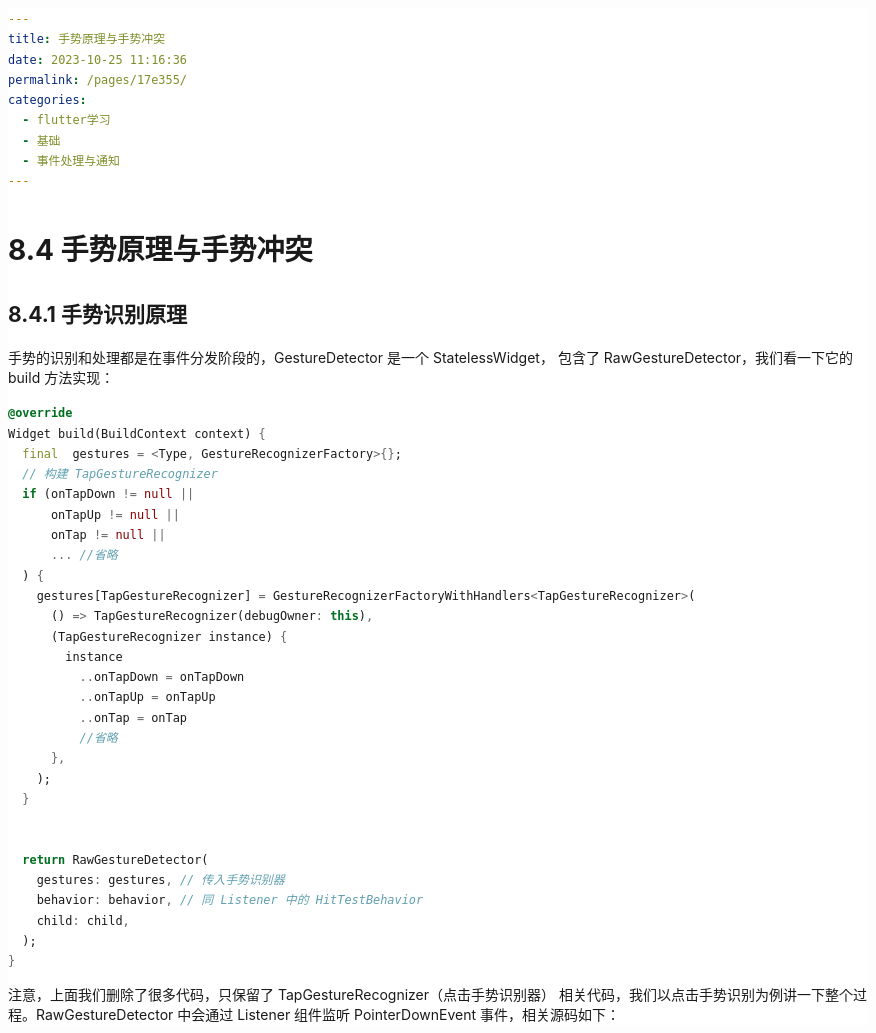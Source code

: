 ```yaml
---
title: 手势原理与手势冲突
date: 2023-10-25 11:16:36
permalink: /pages/17e355/
categories:
  - flutter学习
  - 基础
  - 事件处理与通知
---
```

# 8.4 手势原理与手势冲突

## 8.4.1 手势识别原理

手势的识别和处理都是在事件分发阶段的，GestureDetector 是一个 StatelessWidget， 包含了  RawGestureDetector，我们看一下它的 build 方法实现：

```dart
@override
Widget build(BuildContext context) {
  final  gestures = <Type, GestureRecognizerFactory>{};
  // 构建 TapGestureRecognizer 
  if (onTapDown != null ||
      onTapUp != null ||
      onTap != null ||
      ... //省略
  ) {
    gestures[TapGestureRecognizer] = GestureRecognizerFactoryWithHandlers<TapGestureRecognizer>(
      () => TapGestureRecognizer(debugOwner: this),
      (TapGestureRecognizer instance) {
        instance
          ..onTapDown = onTapDown
          ..onTapUp = onTapUp
          ..onTap = onTap
          //省略
      },
    );
  }

  
  return RawGestureDetector(
    gestures: gestures, // 传入手势识别器
    behavior: behavior, // 同 Listener 中的 HitTestBehavior
    child: child,
  );
}
```

注意，上面我们删除了很多代码，只保留了 TapGestureRecognizer（点击手势识别器） 相关代码，我们以点击手势识别为例讲一下整个过程。RawGestureDetector 中会通过 Listener 组件监听 PointerDownEvent 事件，相关源码如下：

